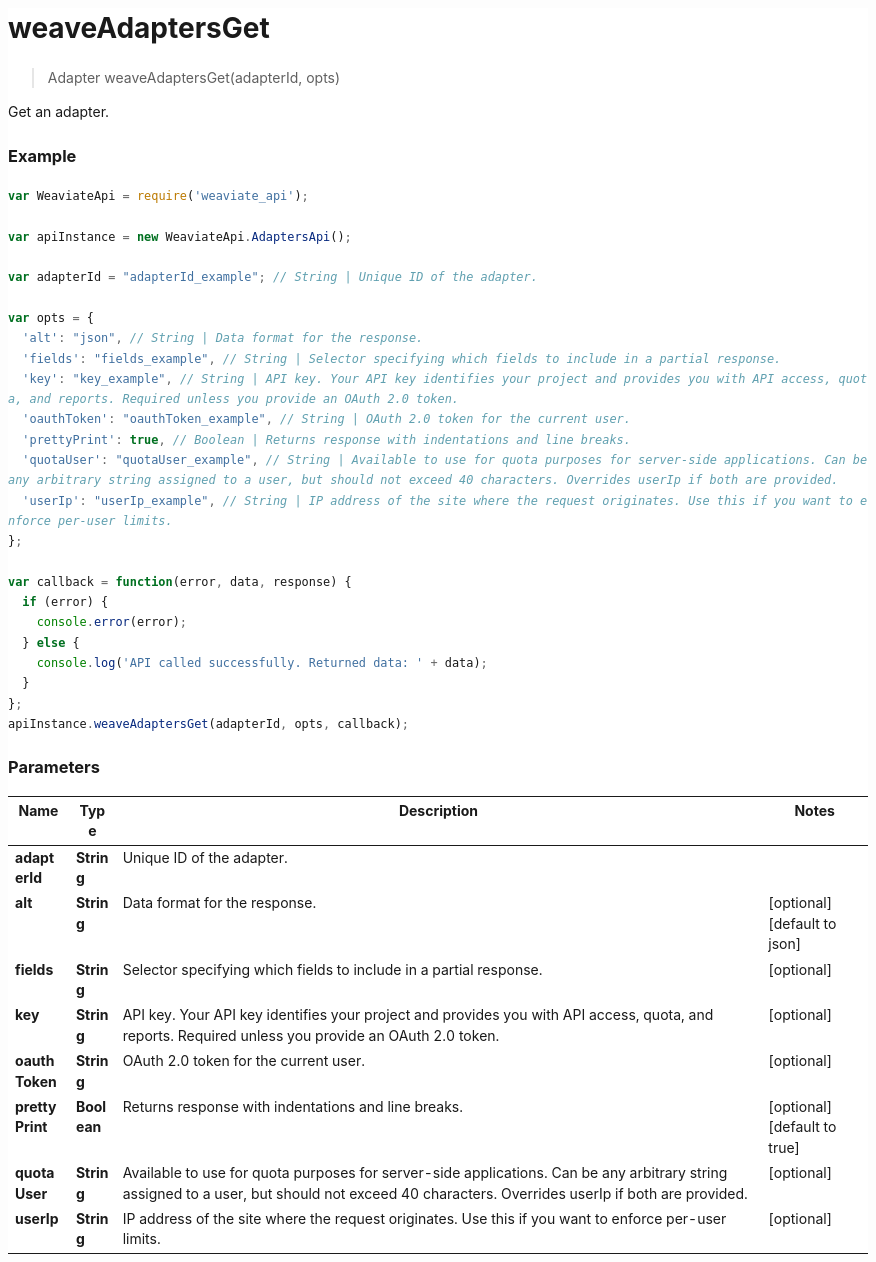 <a name="weaveAdaptersGet"></a>
# **weaveAdaptersGet**
> Adapter weaveAdaptersGet(adapterId, opts)



Get an adapter.

### Example
```javascript
var WeaviateApi = require('weaviate_api');

var apiInstance = new WeaviateApi.AdaptersApi();

var adapterId = "adapterId_example"; // String | Unique ID of the adapter.

var opts = { 
  'alt': "json", // String | Data format for the response.
  'fields': "fields_example", // String | Selector specifying which fields to include in a partial response.
  'key': "key_example", // String | API key. Your API key identifies your project and provides you with API access, quota, and reports. Required unless you provide an OAuth 2.0 token.
  'oauthToken': "oauthToken_example", // String | OAuth 2.0 token for the current user.
  'prettyPrint': true, // Boolean | Returns response with indentations and line breaks.
  'quotaUser': "quotaUser_example", // String | Available to use for quota purposes for server-side applications. Can be any arbitrary string assigned to a user, but should not exceed 40 characters. Overrides userIp if both are provided.
  'userIp': "userIp_example", // String | IP address of the site where the request originates. Use this if you want to enforce per-user limits.
};

var callback = function(error, data, response) {
  if (error) {
    console.error(error);
  } else {
    console.log('API called successfully. Returned data: ' + data);
  }
};
apiInstance.weaveAdaptersGet(adapterId, opts, callback);
```

### Parameters

Name | Type | Description  | Notes
------------- | ------------- | ------------- | -------------
 **adapterId** | **String**| Unique ID of the adapter. | 
 **alt** | **String**| Data format for the response. | [optional] [default to json]
 **fields** | **String**| Selector specifying which fields to include in a partial response. | [optional] 
 **key** | **String**| API key. Your API key identifies your project and provides you with API access, quota, and reports. Required unless you provide an OAuth 2.0 token. | [optional] 
 **oauthToken** | **String**| OAuth 2.0 token for the current user. | [optional] 
 **prettyPrint** | **Boolean**| Returns response with indentations and line breaks. | [optional] [default to true]
 **quotaUser** | **String**| Available to use for quota purposes for server-side applications. Can be any arbitrary string assigned to a user, but should not exceed 40 characters. Overrides userIp if both are provided. | [optional] 
 **userIp** | **String**| IP address of the site where the request originates. Use this if you want to enforce per-user limits. | [optional] 
